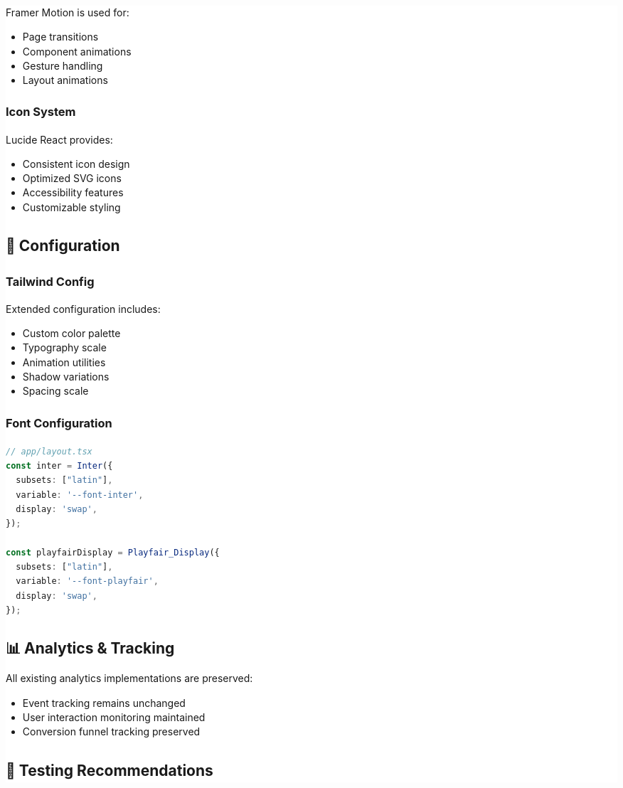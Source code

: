 Framer Motion is used for:
- Page transitions
- Component animations
- Gesture handling
- Layout animations

### Icon System

Lucide React provides:
- Consistent icon design
- Optimized SVG icons
- Accessibility features
- Customizable styling

## 🔧 Configuration

### Tailwind Config

Extended configuration includes:
- Custom color palette
- Typography scale
- Animation utilities
- Shadow variations
- Spacing scale

### Font Configuration

```typescript
// app/layout.tsx
const inter = Inter({ 
  subsets: ["latin"],
  variable: '--font-inter',
  display: 'swap',
});

const playfairDisplay = Playfair_Display({ 
  subsets: ["latin"],
  variable: '--font-playfair',
  display: 'swap',
});
```

## 📊 Analytics & Tracking

All existing analytics implementations are preserved:
- Event tracking remains unchanged
- User interaction monitoring maintained
- Conversion funnel tracking preserved

## 🧪 Testing Recommendations
